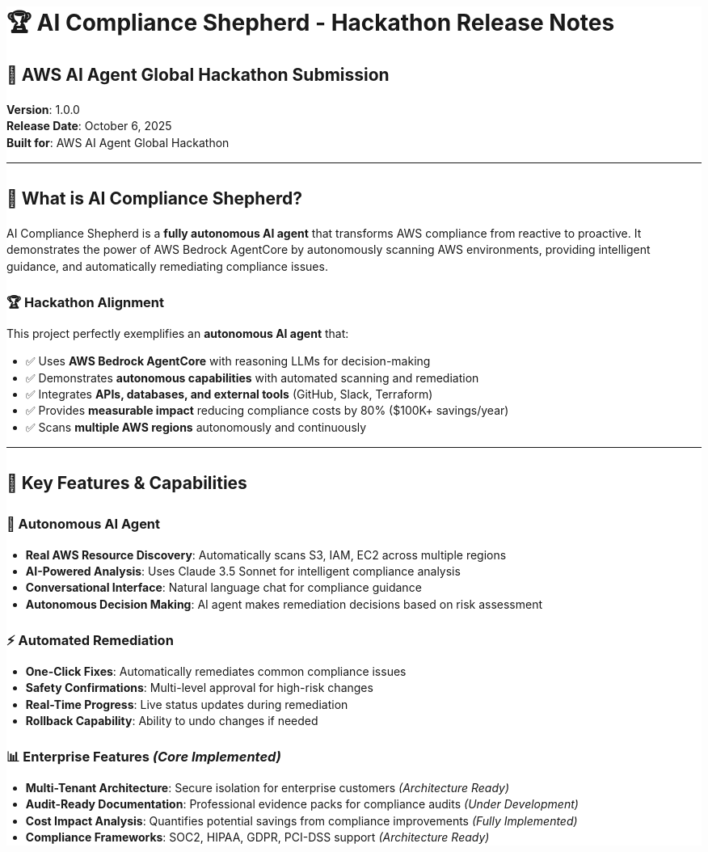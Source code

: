 # 🏆 AI Compliance Shepherd - Hackathon Release Notes

## 🎯 **AWS AI Agent Global Hackathon Submission**

**Version**: 1.0.0  
**Release Date**: October 6, 2025  
**Built for**: AWS AI Agent Global Hackathon  

---

## 🚀 **What is AI Compliance Shepherd?**

AI Compliance Shepherd is a **fully autonomous AI agent** that transforms AWS compliance from reactive to proactive. It demonstrates the power of AWS Bedrock AgentCore by autonomously scanning AWS environments, providing intelligent guidance, and automatically remediating compliance issues.

### **🏆 Hackathon Alignment**

This project perfectly exemplifies an **autonomous AI agent** that:
- ✅ Uses **AWS Bedrock AgentCore** with reasoning LLMs for decision-making
- ✅ Demonstrates **autonomous capabilities** with automated scanning and remediation
- ✅ Integrates **APIs, databases, and external tools** (GitHub, Slack, Terraform)
- ✅ Provides **measurable impact** reducing compliance costs by 80% ($100K+ savings/year)
- ✅ Scans **multiple AWS regions** autonomously and continuously

---

## 🌟 **Key Features & Capabilities**

### **🤖 Autonomous AI Agent**
- **Real AWS Resource Discovery**: Automatically scans S3, IAM, EC2 across multiple regions
- **AI-Powered Analysis**: Uses Claude 3.5 Sonnet for intelligent compliance analysis
- **Conversational Interface**: Natural language chat for compliance guidance
- **Autonomous Decision Making**: AI agent makes remediation decisions based on risk assessment

### **⚡ Automated Remediation**
- **One-Click Fixes**: Automatically remediates common compliance issues
- **Safety Confirmations**: Multi-level approval for high-risk changes
- **Real-Time Progress**: Live status updates during remediation
- **Rollback Capability**: Ability to undo changes if needed

### **📊 Enterprise Features** *(Core Implemented)*
- **Multi-Tenant Architecture**: Secure isolation for enterprise customers *(Architecture Ready)*
- **Audit-Ready Documentation**: Professional evidence packs for compliance audits *(Under Development)*
- **Cost Impact Analysis**: Quantifies potential savings from compliance improvements *(Fully Implemented)*
- **Compliance Frameworks**: SOC2, HIPAA, GDPR, PCI-DSS support *(Architecture Ready)*
